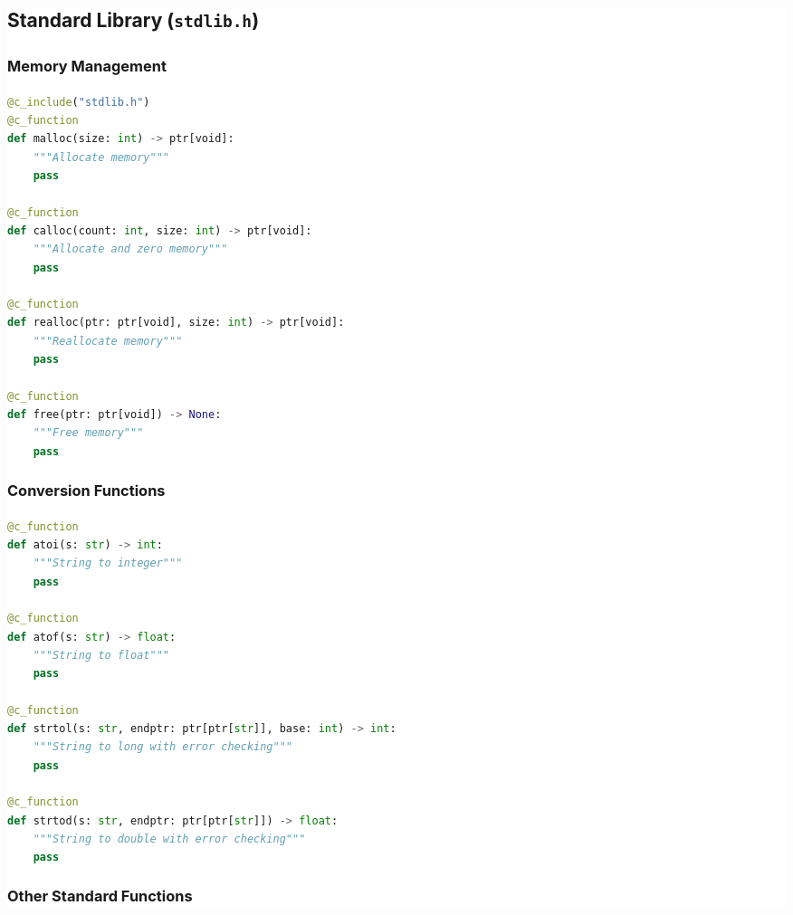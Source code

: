 ## Standard Library (`stdlib.h`)

### Memory Management

```python
@c_include("stdlib.h")
@c_function
def malloc(size: int) -> ptr[void]:
    """Allocate memory"""
    pass

@c_function
def calloc(count: int, size: int) -> ptr[void]:
    """Allocate and zero memory"""
    pass

@c_function
def realloc(ptr: ptr[void], size: int) -> ptr[void]:
    """Reallocate memory"""
    pass

@c_function
def free(ptr: ptr[void]) -> None:
    """Free memory"""
    pass
```

### Conversion Functions

```python
@c_function
def atoi(s: str) -> int:
    """String to integer"""
    pass

@c_function
def atof(s: str) -> float:
    """String to float"""
    pass

@c_function
def strtol(s: str, endptr: ptr[ptr[str]], base: int) -> int:
    """String to long with error checking"""
    pass

@c_function
def strtod(s: str, endptr: ptr[ptr[str]]) -> float:
    """String to double with error checking"""
    pass
```

### Other Standard Functions
